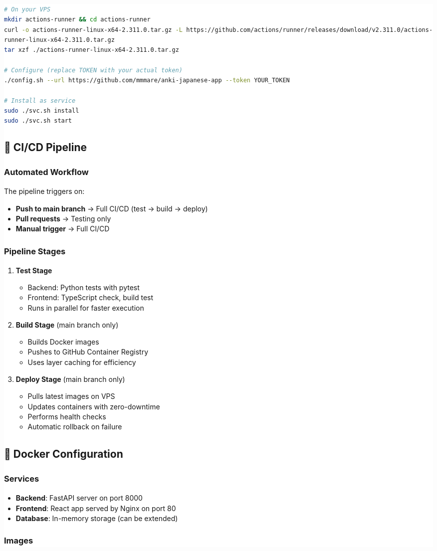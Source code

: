 ```bash
# On your VPS
mkdir actions-runner && cd actions-runner
curl -o actions-runner-linux-x64-2.311.0.tar.gz -L https://github.com/actions/runner/releases/download/v2.311.0/actions-runner-linux-x64-2.311.0.tar.gz
tar xzf ./actions-runner-linux-x64-2.311.0.tar.gz

# Configure (replace TOKEN with your actual token)
./config.sh --url https://github.com/mmmare/anki-japanese-app --token YOUR_TOKEN

# Install as service
sudo ./svc.sh install
sudo ./svc.sh start
```

## 🔄 CI/CD Pipeline

### Automated Workflow

The pipeline triggers on:
- **Push to main branch** → Full CI/CD (test → build → deploy)
- **Pull requests** → Testing only
- **Manual trigger** → Full CI/CD

### Pipeline Stages

1. **Test Stage**
   - Backend: Python tests with pytest
   - Frontend: TypeScript check, build test
   - Runs in parallel for faster execution

2. **Build Stage** (main branch only)
   - Builds Docker images
   - Pushes to GitHub Container Registry
   - Uses layer caching for efficiency

3. **Deploy Stage** (main branch only)
   - Pulls latest images on VPS
   - Updates containers with zero-downtime
   - Performs health checks
   - Automatic rollback on failure

## 🐳 Docker Configuration

### Services

- **Backend**: FastAPI server on port 8000
- **Frontend**: React app served by Nginx on port 80
- **Database**: In-memory storage (can be extended)

### Images

